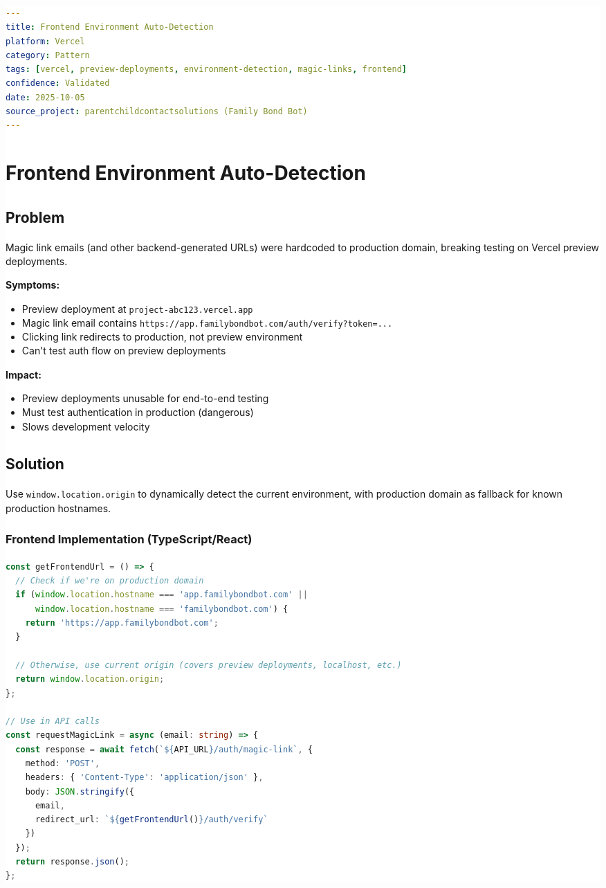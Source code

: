 ```yaml
---
title: Frontend Environment Auto-Detection
platform: Vercel
category: Pattern
tags: [vercel, preview-deployments, environment-detection, magic-links, frontend]
confidence: Validated
date: 2025-10-05
source_project: parentchildcontactsolutions (Family Bond Bot)
---
```


# Frontend Environment Auto-Detection

## Problem

Magic link emails (and other backend-generated URLs) were hardcoded to production domain, breaking testing on Vercel preview deployments.

**Symptoms:**
- Preview deployment at `project-abc123.vercel.app`
- Magic link email contains `https://app.familybondbot.com/auth/verify?token=...`
- Clicking link redirects to production, not preview environment
- Can't test auth flow on preview deployments

**Impact:**
- Preview deployments unusable for end-to-end testing
- Must test authentication in production (dangerous)
- Slows development velocity

## Solution

Use `window.location.origin` to dynamically detect the current environment, with production domain as fallback for known production hostnames.

### Frontend Implementation (TypeScript/React)

```typescript
const getFrontendUrl = () => {
  // Check if we're on production domain
  if (window.location.hostname === 'app.familybondbot.com' ||
      window.location.hostname === 'familybondbot.com') {
    return 'https://app.familybondbot.com';
  }

  // Otherwise, use current origin (covers preview deployments, localhost, etc.)
  return window.location.origin;
};

// Use in API calls
const requestMagicLink = async (email: string) => {
  const response = await fetch(`${API_URL}/auth/magic-link`, {
    method: 'POST',
    headers: { 'Content-Type': 'application/json' },
    body: JSON.stringify({
      email,
      redirect_url: `${getFrontendUrl()}/auth/verify`
    })
  });
  return response.json();
};
```
